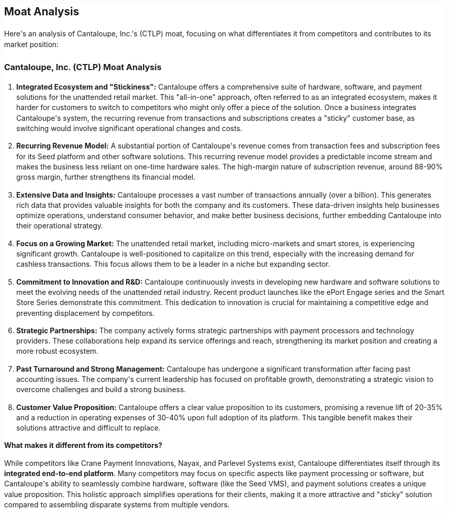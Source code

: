 ## Moat Analysis

Here's an analysis of Cantaloupe, Inc.'s (CTLP) moat, focusing on what differentiates it from competitors and contributes to its market position:

### Cantaloupe, Inc. (CTLP) Moat Analysis

1.  **Integrated Ecosystem and "Stickiness":** Cantaloupe offers a comprehensive suite of hardware, software, and payment solutions for the unattended retail market. This "all-in-one" approach, often referred to as an integrated ecosystem, makes it harder for customers to switch to competitors who might only offer a piece of the solution. Once a business integrates Cantaloupe's system, the recurring revenue from transactions and subscriptions creates a "sticky" customer base, as switching would involve significant operational changes and costs.

2.  **Recurring Revenue Model:** A substantial portion of Cantaloupe's revenue comes from transaction fees and subscription fees for its Seed platform and other software solutions. This recurring revenue model provides a predictable income stream and makes the business less reliant on one-time hardware sales. The high-margin nature of subscription revenue, around 88-90% gross margin, further strengthens its financial model.

3.  **Extensive Data and Insights:** Cantaloupe processes a vast number of transactions annually (over a billion). This generates rich data that provides valuable insights for both the company and its customers. These data-driven insights help businesses optimize operations, understand consumer behavior, and make better business decisions, further embedding Cantaloupe into their operational strategy.

4.  **Focus on a Growing Market:** The unattended retail market, including micro-markets and smart stores, is experiencing significant growth. Cantaloupe is well-positioned to capitalize on this trend, especially with the increasing demand for cashless transactions. This focus allows them to be a leader in a niche but expanding sector.

5.  **Commitment to Innovation and R&D:** Cantaloupe continuously invests in developing new hardware and software solutions to meet the evolving needs of the unattended retail industry. Recent product launches like the ePort Engage series and the Smart Store Series demonstrate this commitment. This dedication to innovation is crucial for maintaining a competitive edge and preventing displacement by competitors.

6.  **Strategic Partnerships:** The company actively forms strategic partnerships with payment processors and technology providers. These collaborations help expand its service offerings and reach, strengthening its market position and creating a more robust ecosystem.

7.  **Past Turnaround and Strong Management:** Cantaloupe has undergone a significant transformation after facing past accounting issues. The company's current leadership has focused on profitable growth, demonstrating a strategic vision to overcome challenges and build a strong business.

8.  **Customer Value Proposition:** Cantaloupe offers a clear value proposition to its customers, promising a revenue lift of 20-35% and a reduction in operating expenses of 30-40% upon full adoption of its platform. This tangible benefit makes their solutions attractive and difficult to replace.

**What makes it different from its competitors?**

While competitors like Crane Payment Innovations, Nayax, and Parlevel Systems exist, Cantaloupe differentiates itself through its **integrated end-to-end platform**. Many competitors may focus on specific aspects like payment processing or software, but Cantaloupe's ability to seamlessly combine hardware, software (like the Seed VMS), and payment solutions creates a unique value proposition. This holistic approach simplifies operations for their clients, making it a more attractive and "sticky" solution compared to assembling disparate systems from multiple vendors.
